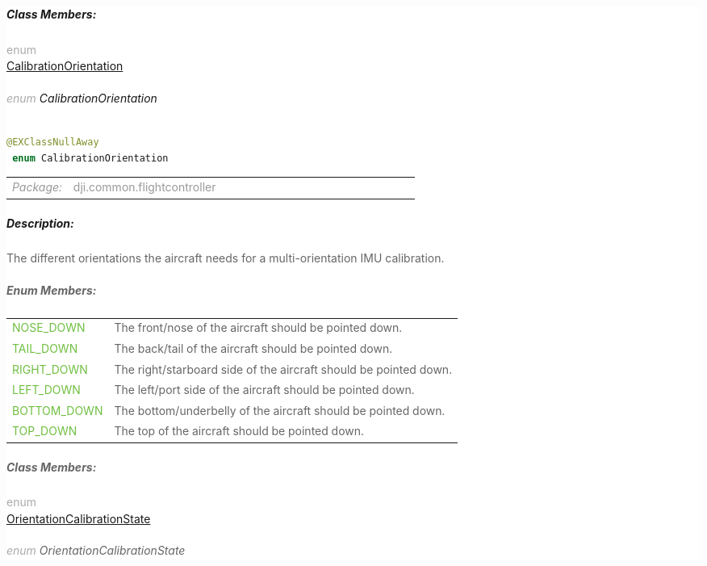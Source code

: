 ##### Class Members:

</div>

<div class="api-row" id="djiimustate_djiimucalibrationorientation"><div class="api-col left"></div><div class="api-col middle" style="color:#AAA">enum</div><div class="api-col right"><a class="trigger" href="#djiimustate_djiimucalibrationorientation_inline">CalibrationOrientation</a></div></div><div class="inline-doc" id="djiimustate_djiimucalibrationorientation_inline"

><div class="article"><h6 ><font color="#AAA">enum </font>CalibrationOrientation</h6></div>

~~~java
@EXClassNullAway
 enum CalibrationOrientation 
~~~

<html><table class="table-supportedby"><tr valign="top"><td width=15%><font color="#999"><i>Package:</i></td><td width=85%><font color="#999">dji.common.flightcontroller</td></tr></table></html>



##### Description:



<font color="#666">The different orientations the aircraft needs for a multi-orientation IMU calibration.



##### Enum Members:

<html><table class="table-inline-parameters"><tr valign="top"><td><font color="#70BF41"><a href="#djiimustate_djiimucalibrationorientation_nosedown_inline"></a>NOSE_DOWN</td><td><font color="#666">The front/nose of the aircraft should be pointed down.</td></tr><tr valign="top"><td><font color="#70BF41"><a href="#djiimustate_djiimucalibrationorientation_taildown_inline"></a>TAIL_DOWN</td><td><font color="#666">The back/tail of the aircraft should be pointed down.</td></tr><tr valign="top"><td><font color="#70BF41"><a href="#djiimustate_djiimucalibrationorientation_rightdown_inline"></a>RIGHT_DOWN</td><td><font color="#666">The right/starboard side of the aircraft should be pointed down.</td></tr><tr valign="top"><td><font color="#70BF41"><a href="#djiimustate_djiimucalibrationorientation_leftdown_inline"></a>LEFT_DOWN</td><td><font color="#666">The left/port side of the aircraft should be pointed down.</td></tr><tr valign="top"><td><font color="#70BF41"><a href="#djiimustate_djiimucalibrationorientation_bottomdown_inline"></a>BOTTOM_DOWN</td><td><font color="#666">The bottom/underbelly of the aircraft should be pointed down.</td></tr><tr valign="top"><td><font color="#70BF41"><a href="#djiimustate_djiimucalibrationorientation_topdown_inline"></a>TOP_DOWN</td><td><font color="#666">The top of the aircraft should be pointed down.</td></tr></table></html>

##### Class Members:

</div>

<div class="api-row" id="djiimustate_djiimumultiorientationcalibrationstatus"><div class="api-col left"></div><div class="api-col middle" style="color:#AAA">enum</div><div class="api-col right"><a class="trigger" href="#djiimustate_djiimumultiorientationcalibrationstatus_inline">OrientationCalibrationState</a></div></div><div class="inline-doc" id="djiimustate_djiimumultiorientationcalibrationstatus_inline"

><div class="article"><h6 ><font color="#AAA">enum </font>OrientationCalibrationState</h6></div>
